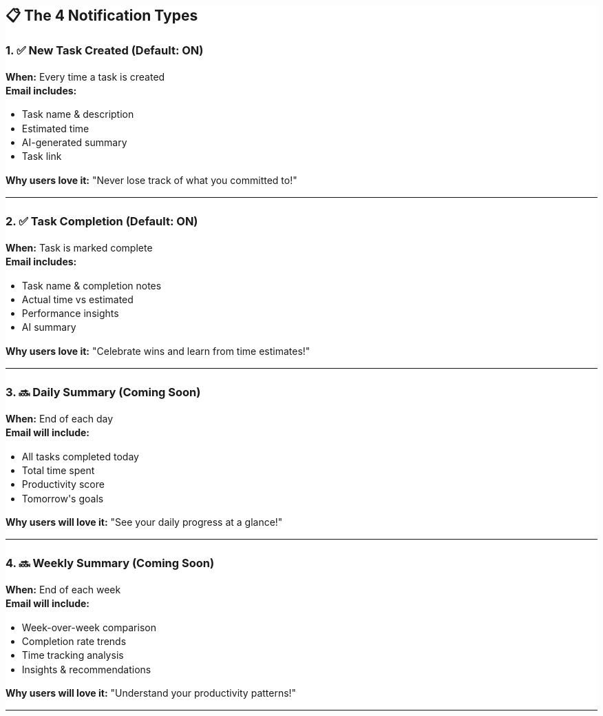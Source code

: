 
## 📋 The 4 Notification Types

### 1. ✅ New Task Created (Default: ON)
**When:** Every time a task is created  
**Email includes:**
- Task name & description
- Estimated time
- AI-generated summary
- Task link

**Why users love it:**
"Never lose track of what you committed to!"

---

### 2. ✅ Task Completion (Default: ON)
**When:** Task is marked complete  
**Email includes:**
- Task name & completion notes
- Actual time vs estimated
- Performance insights
- AI summary

**Why users love it:**
"Celebrate wins and learn from time estimates!"

---

### 3. 🔜 Daily Summary (Coming Soon)
**When:** End of each day  
**Email will include:**
- All tasks completed today
- Total time spent
- Productivity score
- Tomorrow's goals

**Why users will love it:**
"See your daily progress at a glance!"

---

### 4. 🔜 Weekly Summary (Coming Soon)
**When:** End of each week  
**Email will include:**
- Week-over-week comparison
- Completion rate trends
- Time tracking analysis
- Insights & recommendations

**Why users will love it:**
"Understand your productivity patterns!"

---